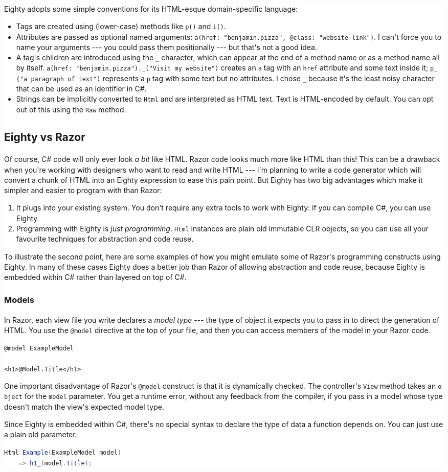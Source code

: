Eighty adopts some simple conventions for its HTML-esque domain-specific language:

* Tags are created using (lower-case) methods like `p()` and `i()`.
* Attributes are passed as optional named arguments: `a(href: "benjamin.pizza", @class: "website-link")`. I can't force you to name your arguments --- you could pass them positionally --- but that's not a good idea.
* A tag's children are introduced using the `_` character, which can appear at the end of a method name or as a method name all by itself. `a(href: "benjamin.pizza")._("Visit my website")` creates an `a` tag with an `href` attribute and some text inside it; `p_("a paragraph of text")` represents a `p` tag with some text but no attributes. I chose `_` because it's the least noisy character that can be used as an identifier in C#.
* Strings can be implicitly converted to `Html` and are interpreted as HTML text. Text is HTML-encoded by default. You can opt out of this using the `Raw` method.


Eighty vs Razor
---------------

Of course, C# code will only ever look _a bit_ like HTML. Razor code looks much more like HTML than this! This can be a drawback when you're working with designers who want to read and write HTML --- I'm planning to write a code generator which will convert a chunk of HTML into an Eighty expression to ease this pain point. But Eighty has two big advantages which make it simpler and easier to program with than Razor:

1. It plugs into your existing system. You don't require any extra tools to work with Eighty: if you can compile C#, you can use Eighty.
2. Programming with Eighty is _just programming_. `Html` instances are plain old immutable CLR objects, so you can use all your favourite techniques for abstraction and code reuse.

To illustrate the second point, here are some examples of how you might emulate some of Razor's programming constructs using Eighty. In many of these cases Eighty does a better job than Razor of allowing abstraction and code reuse, because Eighty is embedded within C# rather than layered on top of C#.

### Models

In Razor, each view file you write declares a _model type_ --- the type of object it expects you to pass in to direct the generation of HTML. You use the `@model` directive at the top of your file, and then you can access members of the model in your Razor code.

```cshtml
@model ExampleModel

<h1>@Model.Title</h1>
```

One important disadvantage of Razor's `@model` construct is that it is dynamically checked. The controller's `View` method takes an `object` for the `model` parameter. You get a runtime error, without any feedback from the compiler, if you pass in a model whose type doesn't match the view's expected model type.

Since Eighty is embedded within C#, there's no special syntax to declare the type of data a function depends on. You can just use a plain old parameter.

```csharp
Html Example(ExampleModel model)
    => h1_(model.Title);
```
